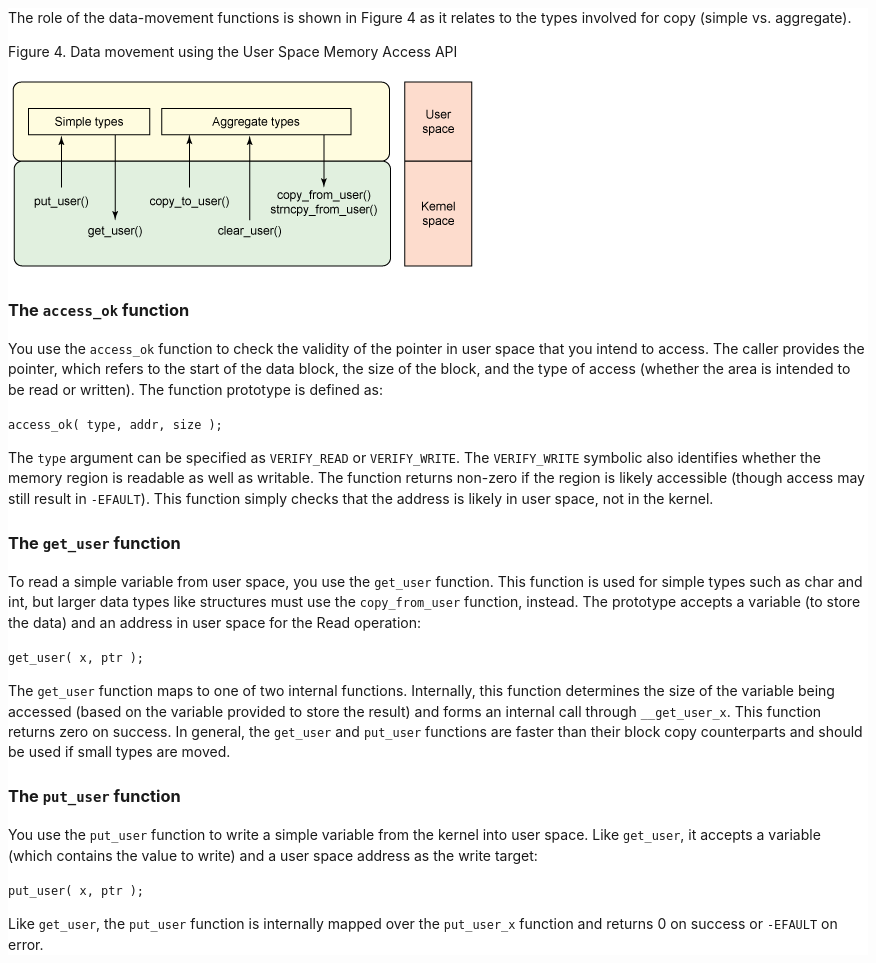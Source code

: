 The role of the data-movement functions is shown in Figure 4 as it relates to the types involved for copy (simple vs. aggregate).

Figure 4. Data movement using the User Space Memory Access API

![fig4](./image004.gif)

### The `access_ok` function

You use the `access_ok` function to check the validity of the pointer in user space that you intend to access. The caller provides the pointer, which refers to the start of the data block, the size of the block, and the type of access (whether the area is intended to be read or written). The function prototype is defined as:

    access_ok( type, addr, size );

The `type` argument can be specified as `VERIFY_READ` or `VERIFY_WRITE`. The `VERIFY_WRITE` symbolic also identifies whether the memory region is readable as well as writable. The function returns non-zero if the region is likely accessible (though access may still result in `-EFAULT`). This function simply checks that the address is likely in user space, not in the kernel.

### The `get_user` function

To read a simple variable from user space, you use the `get_user` function. This function is used for simple types such as char and int, but larger data types like structures must use the `copy_from_user` function, instead. The prototype accepts a variable (to store the data) and an address in user space for the Read operation:

    get_user( x, ptr );

The `get_user` function maps to one of two internal functions. Internally, this function determines the size of the variable being accessed (based on the variable provided to store the result) and forms an internal call through `__get_user_x`. This function returns zero on success. In general, the `get_user` and `put_user` functions are faster than their block copy counterparts and should be used if small types are moved.

### The `put_user` function

You use the `put_user` function to write a simple variable from the kernel into user space. Like `get_user`, it accepts a variable (which contains the value to write) and a user space address as the write target:

    put_user( x, ptr );

Like `get_user`, the `put_user` function is internally mapped over the `put_user_x` function and returns 0 on success or `-EFAULT` on error.
